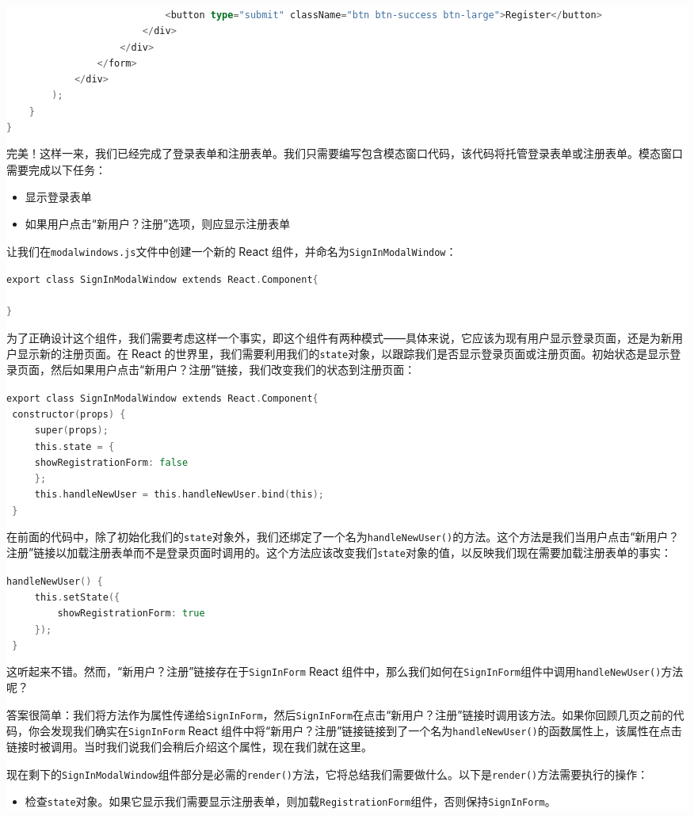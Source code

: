 ```go
                            <button type="submit" className="btn btn-success btn-large">Register</button>
                        </div>
                    </div>
                </form>
            </div>
        );
    }
}
```

完美！这样一来，我们已经完成了登录表单和注册表单。我们只需要编写包含模态窗口代码，该代码将托管登录表单或注册表单。模态窗口需要完成以下任务：

+   显示登录表单

+   如果用户点击“新用户？注册”选项，则应显示注册表单

让我们在`modalwindows.js`文件中创建一个新的 React 组件，并命名为`SignInModalWindow`：

```go
export class SignInModalWindow extends React.Component{

}
```

为了正确设计这个组件，我们需要考虑这样一个事实，即这个组件有两种模式——具体来说，它应该为现有用户显示登录页面，还是为新用户显示新的注册页面。在 React 的世界里，我们需要利用我们的`state`对象，以跟踪我们是否显示登录页面或注册页面。初始状态是显示登录页面，然后如果用户点击“新用户？注册”链接，我们改变我们的状态到注册页面：

```go
export class SignInModalWindow extends React.Component{  
 constructor(props) {
     super(props);
     this.state = {
     showRegistrationForm: false
     };
     this.handleNewUser = this.handleNewUser.bind(this);
 }
```

在前面的代码中，除了初始化我们的`state`对象外，我们还绑定了一个名为`handleNewUser()`的方法。这个方法是我们当用户点击“新用户？注册”链接以加载注册表单而不是登录页面时调用的。这个方法应该改变我们`state`对象的值，以反映我们现在需要加载注册表单的事实：

```go
handleNewUser() {
     this.setState({
         showRegistrationForm: true
     });
 }
```

这听起来不错。然而，“新用户？注册”链接存在于`SignInForm` React 组件中，那么我们如何在`SignInForm`组件中调用`handleNewUser()`方法呢？

答案很简单：我们将方法作为属性传递给`SignInForm`，然后`SignInForm`在点击“新用户？注册”链接时调用该方法。如果你回顾几页之前的代码，你会发现我们确实在`SignInForm` React 组件中将“新用户？注册”链接链接到了一个名为`handleNewUser()`的函数属性上，该属性在点击链接时被调用。当时我们说我们会稍后介绍这个属性，现在我们就在这里。

现在剩下的`SignInModalWindow`组件部分是必需的`render()`方法，它将总结我们需要做什么。以下是`render()`方法需要执行的操作：

+   检查`state`对象。如果它显示我们需要显示注册表单，则加载`RegistrationForm`组件，否则保持`SignInForm`。
